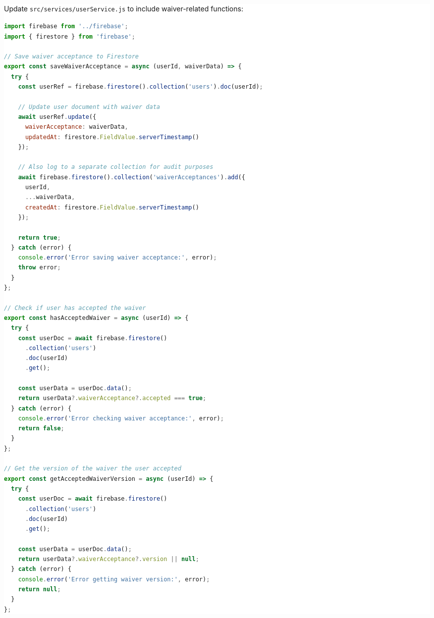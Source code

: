 Update `src/services/userService.js` to include waiver-related functions:

```javascript
import firebase from '../firebase';
import { firestore } from 'firebase';

// Save waiver acceptance to Firestore
export const saveWaiverAcceptance = async (userId, waiverData) => {
  try {
    const userRef = firebase.firestore().collection('users').doc(userId);
    
    // Update user document with waiver data
    await userRef.update({
      waiverAcceptance: waiverData,
      updatedAt: firestore.FieldValue.serverTimestamp()
    });
    
    // Also log to a separate collection for audit purposes
    await firebase.firestore().collection('waiverAcceptances').add({
      userId,
      ...waiverData,
      createdAt: firestore.FieldValue.serverTimestamp()
    });
    
    return true;
  } catch (error) {
    console.error('Error saving waiver acceptance:', error);
    throw error;
  }
};

// Check if user has accepted the waiver
export const hasAcceptedWaiver = async (userId) => {
  try {
    const userDoc = await firebase.firestore()
      .collection('users')
      .doc(userId)
      .get();
    
    const userData = userDoc.data();
    return userData?.waiverAcceptance?.accepted === true;
  } catch (error) {
    console.error('Error checking waiver acceptance:', error);
    return false;
  }
};

// Get the version of the waiver the user accepted
export const getAcceptedWaiverVersion = async (userId) => {
  try {
    const userDoc = await firebase.firestore()
      .collection('users')
      .doc(userId)
      .get();
    
    const userData = userDoc.data();
    return userData?.waiverAcceptance?.version || null;
  } catch (error) {
    console.error('Error getting waiver version:', error);
    return null;
  }
};
```
